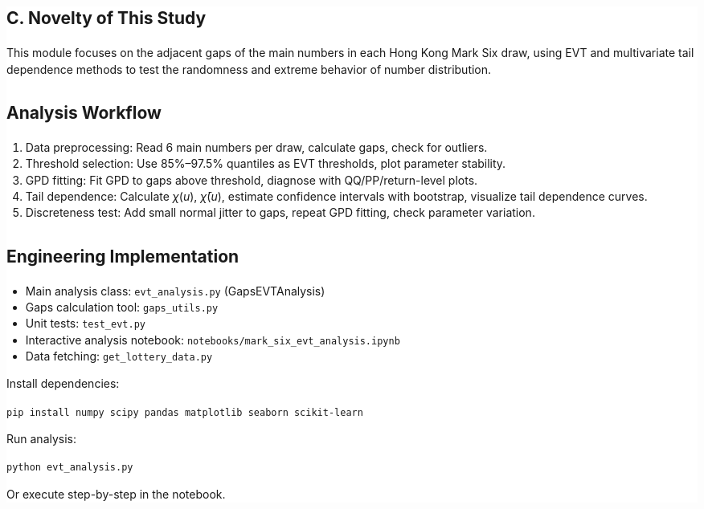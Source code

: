 ## C. Novelty of This Study

This module focuses on the adjacent gaps of the main numbers in each Hong Kong Mark Six draw, using EVT and multivariate tail dependence methods to test the randomness and extreme behavior of number distribution.

## Analysis Workflow

1. Data preprocessing: Read 6 main numbers per draw, calculate gaps, check for outliers.
2. Threshold selection: Use 85%–97.5% quantiles as EVT thresholds, plot parameter stability.
3. GPD fitting: Fit GPD to gaps above threshold, diagnose with QQ/PP/return-level plots.
4. Tail dependence: Calculate $\chi(u)$, $\bar{\chi}(u)$, estimate confidence intervals with bootstrap, visualize tail dependence curves.
5. Discreteness test: Add small normal jitter to gaps, repeat GPD fitting, check parameter variation.

## Engineering Implementation

- Main analysis class: `evt_analysis.py` (GapsEVTAnalysis)
- Gaps calculation tool: `gaps_utils.py`
- Unit tests: `test_evt.py`
- Interactive analysis notebook: `notebooks/mark_six_evt_analysis.ipynb`
- Data fetching: `get_lottery_data.py`

Install dependencies:

```bash
pip install numpy scipy pandas matplotlib seaborn scikit-learn
```

Run analysis:

```bash
python evt_analysis.py
```

Or execute step-by-step in the notebook.
